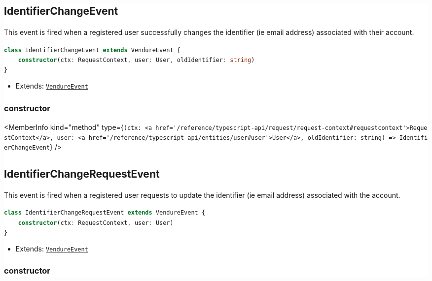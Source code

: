 


</div>


## IdentifierChangeEvent

<GenerationInfo sourceFile="packages/core/src/event-bus/events/identifier-change-event.ts" sourceLine="13" packageName="@bb-vendure/core" />

This event is fired when a registered user successfully changes the identifier (ie email address)
associated with their account.

```ts title="Signature"
class IdentifierChangeEvent extends VendureEvent {
    constructor(ctx: RequestContext, user: User, oldIdentifier: string)
}
```
* Extends: <code><a href='/reference/typescript-api/events/vendure-event#vendureevent'>VendureEvent</a></code>



<div className="members-wrapper">

### constructor

<MemberInfo kind="method" type={`(ctx: <a href='/reference/typescript-api/request/request-context#requestcontext'>RequestContext</a>, user: <a href='/reference/typescript-api/entities/user#user'>User</a>, oldIdentifier: string) => IdentifierChangeEvent`}   />




</div>


## IdentifierChangeRequestEvent

<GenerationInfo sourceFile="packages/core/src/event-bus/events/identifier-change-request-event.ts" sourceLine="13" packageName="@bb-vendure/core" />

This event is fired when a registered user requests to update the identifier (ie email address)
associated with the account.

```ts title="Signature"
class IdentifierChangeRequestEvent extends VendureEvent {
    constructor(ctx: RequestContext, user: User)
}
```
* Extends: <code><a href='/reference/typescript-api/events/vendure-event#vendureevent'>VendureEvent</a></code>



<div className="members-wrapper">

### constructor
